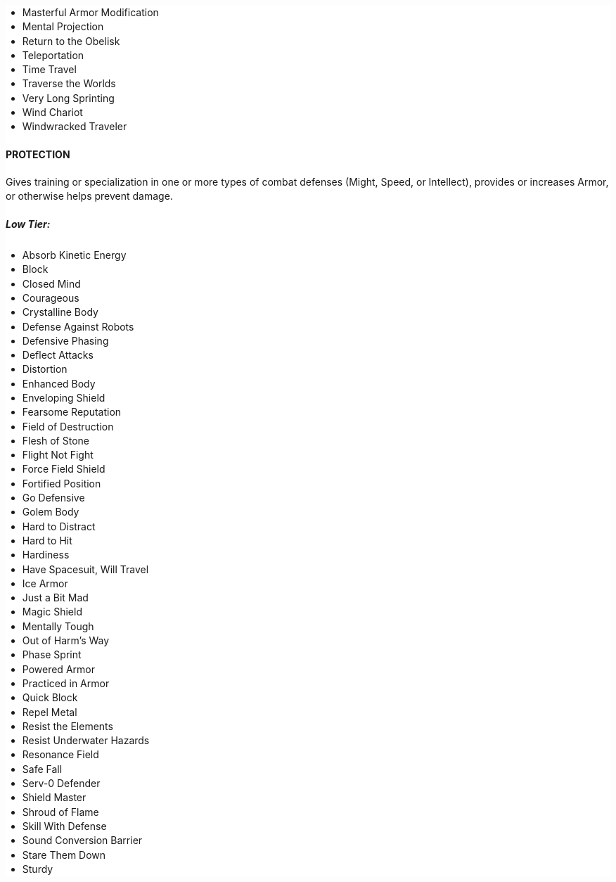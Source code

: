 - Masterful Armor Modification
- Mental Projection
- Return to the Obelisk
- Teleportation
- Time Travel
- Traverse the Worlds
- Very Long Sprinting
- Wind Chariot
- Windwracked Traveler



#### PROTECTION



Gives training or specialization in one or more types of combat defenses (Might, Speed, or Intellect), provides or increases Armor, or otherwise helps prevent damage.

##### Low Tier:



- Absorb Kinetic Energy
- Block
- Closed Mind
- Courageous
- Crystalline Body
- Defense Against Robots
- Defensive Phasing
- Deflect Attacks
- Distortion
- Enhanced Body
- Enveloping Shield
- Fearsome Reputation
- Field of Destruction
- Flesh of Stone
- Flight Not Fight
- Force Field Shield
- Fortified Position
- Go Defensive
- Golem Body
- Hard to Distract
- Hard to Hit
- Hardiness
- Have Spacesuit, Will Travel
- Ice Armor
- Just a Bit Mad
- Magic Shield
- Mentally Tough
- Out of Harm’s Way
- Phase Sprint
- Powered Armor
- Practiced in Armor
- Quick Block
- Repel Metal
- Resist the Elements
- Resist Underwater Hazards
- Resonance Field
- Safe Fall
- Serv-0 Defender
- Shield Master
- Shroud of Flame
- Skill With Defense
- Sound Conversion Barrier
- Stare Them Down
- Sturdy